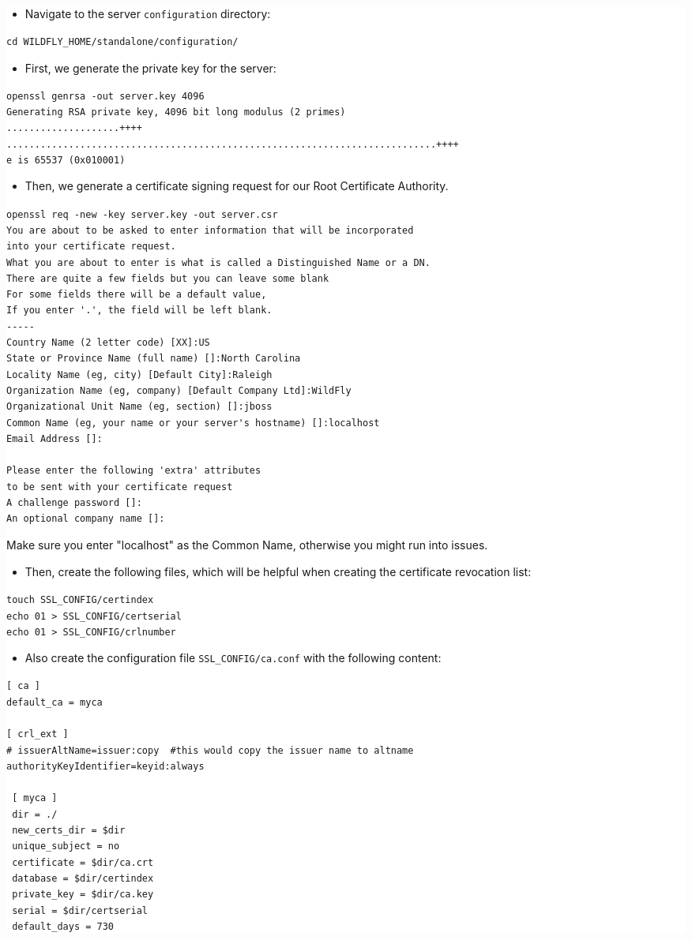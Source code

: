 + Navigate to the server ``configuration`` directory:
```shell script
cd WILDFLY_HOME/standalone/configuration/
```

+ First, we generate the private key for the server: 
```shell script
openssl genrsa -out server.key 4096
Generating RSA private key, 4096 bit long modulus (2 primes)
....................++++
............................................................................++++
e is 65537 (0x010001)
```

+ Then, we generate a certificate signing request for our Root Certificate Authority. 
```shell script
openssl req -new -key server.key -out server.csr
You are about to be asked to enter information that will be incorporated
into your certificate request.
What you are about to enter is what is called a Distinguished Name or a DN.
There are quite a few fields but you can leave some blank
For some fields there will be a default value,
If you enter '.', the field will be left blank.
-----
Country Name (2 letter code) [XX]:US
State or Province Name (full name) []:North Carolina
Locality Name (eg, city) [Default City]:Raleigh
Organization Name (eg, company) [Default Company Ltd]:WildFly
Organizational Unit Name (eg, section) []:jboss
Common Name (eg, your name or your server's hostname) []:localhost
Email Address []:

Please enter the following 'extra' attributes
to be sent with your certificate request
A challenge password []:
An optional company name []:
```

Make sure you enter "localhost" as the Common Name, otherwise you might run into 
issues. 

+ Then, create the following files, which will be helpful when 
creating the certificate revocation list:

```shell script
touch SSL_CONFIG/certindex
echo 01 > SSL_CONFIG/certserial
echo 01 > SSL_CONFIG/crlnumber
```

+ Also create the configuration file ``SSL_CONFIG/ca.conf`` with the following content:
```
[ ca ]
default_ca = myca

[ crl_ext ]
# issuerAltName=issuer:copy  #this would copy the issuer name to altname
authorityKeyIdentifier=keyid:always

 [ myca ]
 dir = ./
 new_certs_dir = $dir
 unique_subject = no
 certificate = $dir/ca.crt
 database = $dir/certindex
 private_key = $dir/ca.key
 serial = $dir/certserial
 default_days = 730
```